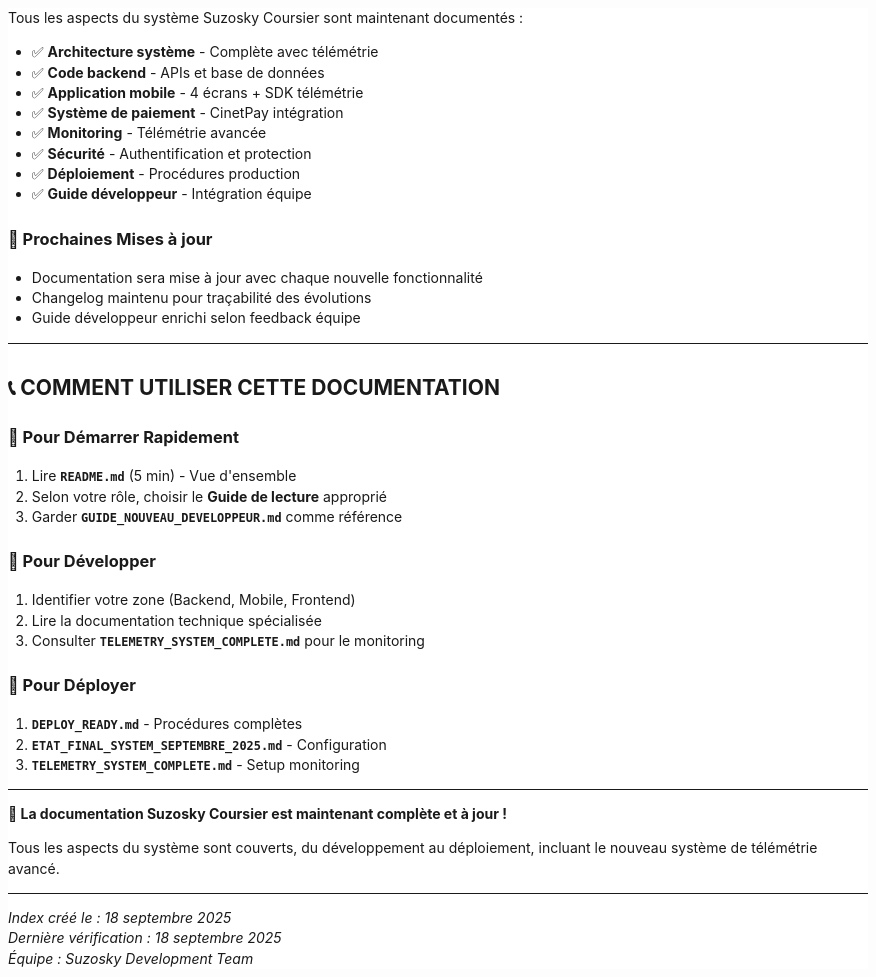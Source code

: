 Tous les aspects du système Suzosky Coursier sont maintenant documentés :

- ✅ **Architecture système** - Complète avec télémétrie
- ✅ **Code backend** - APIs et base de données
- ✅ **Application mobile** - 4 écrans + SDK télémétrie
- ✅ **Système de paiement** - CinetPay intégration
- ✅ **Monitoring** - Télémétrie avancée
- ✅ **Sécurité** - Authentification et protection
- ✅ **Déploiement** - Procédures production
- ✅ **Guide développeur** - Intégration équipe

### **📅 Prochaines Mises à jour**
- Documentation sera mise à jour avec chaque nouvelle fonctionnalité
- Changelog maintenu pour traçabilité des évolutions
- Guide développeur enrichi selon feedback équipe

---

## 📞 **COMMENT UTILISER CETTE DOCUMENTATION**

### **🚀 Pour Démarrer Rapidement**
1. Lire **`README.md`** (5 min) - Vue d'ensemble
2. Selon votre rôle, choisir le **Guide de lecture** approprié
3. Garder **`GUIDE_NOUVEAU_DEVELOPPEUR.md`** comme référence

### **🔧 Pour Développer**
1. Identifier votre zone (Backend, Mobile, Frontend)
2. Lire la documentation technique spécialisée
3. Consulter **`TELEMETRY_SYSTEM_COMPLETE.md`** pour le monitoring

### **🚀 Pour Déployer**
1. **`DEPLOY_READY.md`** - Procédures complètes
2. **`ETAT_FINAL_SYSTEM_SEPTEMBRE_2025.md`** - Configuration
3. **`TELEMETRY_SYSTEM_COMPLETE.md`** - Setup monitoring

---

**🎉 La documentation Suzosky Coursier est maintenant complète et à jour !**

Tous les aspects du système sont couverts, du développement au déploiement, incluant le nouveau système de télémétrie avancé.

---

*Index créé le : 18 septembre 2025*  
*Dernière vérification : 18 septembre 2025*  
*Équipe : Suzosky Development Team*